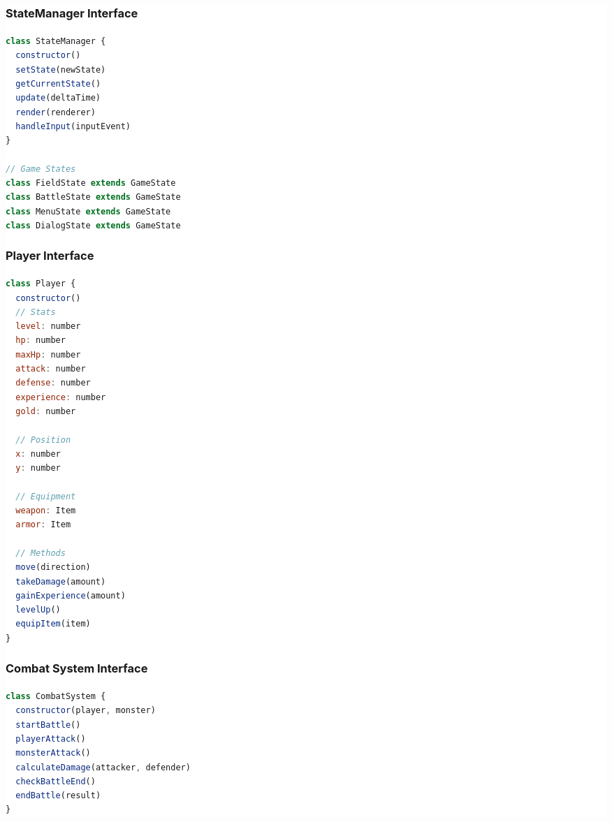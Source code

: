 ### StateManager Interface
```javascript
class StateManager {
  constructor()
  setState(newState)
  getCurrentState()
  update(deltaTime)
  render(renderer)
  handleInput(inputEvent)
}

// Game States
class FieldState extends GameState
class BattleState extends GameState  
class MenuState extends GameState
class DialogState extends GameState
```

### Player Interface
```javascript
class Player {
  constructor()
  // Stats
  level: number
  hp: number
  maxHp: number
  attack: number
  defense: number
  experience: number
  gold: number
  
  // Position
  x: number
  y: number
  
  // Equipment
  weapon: Item
  armor: Item
  
  // Methods
  move(direction)
  takeDamage(amount)
  gainExperience(amount)
  levelUp()
  equipItem(item)
}
```

### Combat System Interface
```javascript
class CombatSystem {
  constructor(player, monster)
  startBattle()
  playerAttack()
  monsterAttack()
  calculateDamage(attacker, defender)
  checkBattleEnd()
  endBattle(result)
}
```
